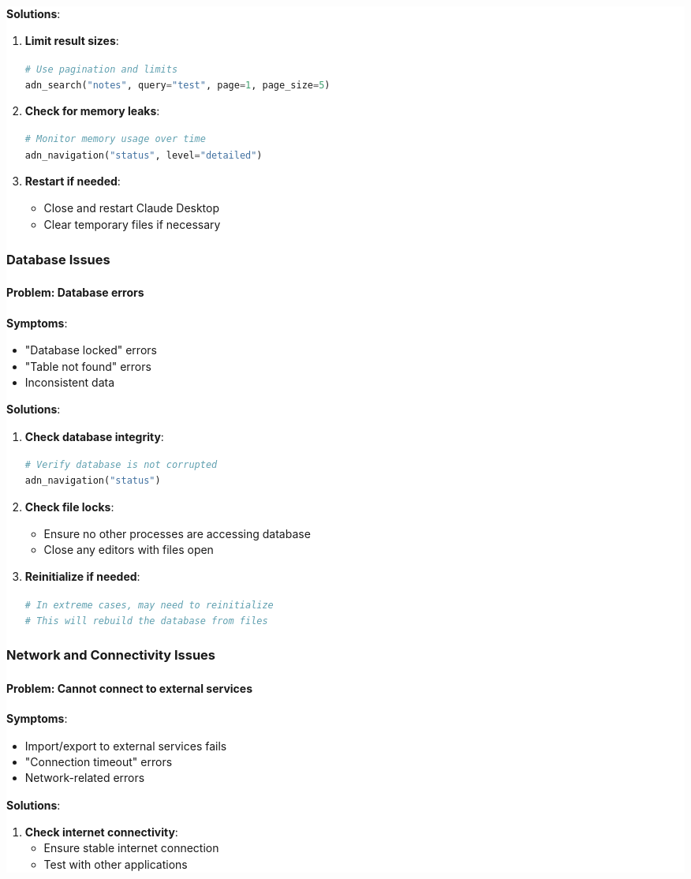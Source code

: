 **Solutions**:
1. **Limit result sizes**:
   ```python
   # Use pagination and limits
   adn_search("notes", query="test", page=1, page_size=5)
   ```

2. **Check for memory leaks**:
   ```python
   # Monitor memory usage over time
   adn_navigation("status", level="detailed")
   ```

3. **Restart if needed**:
   - Close and restart Claude Desktop
   - Clear temporary files if necessary

### Database Issues

#### **Problem**: Database errors
**Symptoms**:
- "Database locked" errors
- "Table not found" errors
- Inconsistent data

**Solutions**:
1. **Check database integrity**:
   ```python
   # Verify database is not corrupted
   adn_navigation("status")
   ```

2. **Check file locks**:
   - Ensure no other processes are accessing database
   - Close any editors with files open

3. **Reinitialize if needed**:
   ```python
   # In extreme cases, may need to reinitialize
   # This will rebuild the database from files
   ```

### Network and Connectivity Issues

#### **Problem**: Cannot connect to external services
**Symptoms**:
- Import/export to external services fails
- "Connection timeout" errors
- Network-related errors

**Solutions**:
1. **Check internet connectivity**:
   - Ensure stable internet connection
   - Test with other applications
